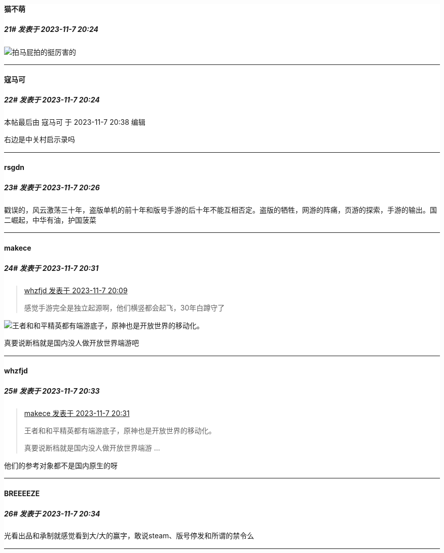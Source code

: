 ####  猫不萌  
##### 21#       发表于 2023-11-7 20:24

<img src="https://static.saraba1st.com/image/smiley/face2017/067.png" referrerpolicy="no-referrer">拍马屁拍的挺厉害的

*****

####  寇马可  
##### 22#       发表于 2023-11-7 20:24

 本帖最后由 寇马可 于 2023-11-7 20:38 编辑 

右边是中关村启示录吗

*****

####  rsgdn  
##### 23#       发表于 2023-11-7 20:26

戳误的，风云激荡三十年，盗版单机的前十年和版号手游的后十年不能互相否定。盗版的牺牲，网游的阵痛，页游的探索，手游的输出。国二崛起，中华有油，护国菠菜

*****

####  makece  
##### 24#       发表于 2023-11-7 20:31

<blockquote><a href="httphttps://bbs.saraba1st.com/2b/forum.php?mod=redirect&amp;goto=findpost&amp;pid=62972031&amp;ptid=2159819" target="_blank">whzfjd 发表于 2023-11-7 20:09</a>

感觉手游完全是独立起源啊，他们横竖都会起飞，30年白蹲守了</blockquote>
<img src="https://static.saraba1st.com/image/smiley/face2017/067.png" referrerpolicy="no-referrer">王者和和平精英都有端游底子，原神也是开放世界的移动化。

真要说断档就是国内没人做开放世界端游吧

*****

####  whzfjd  
##### 25#       发表于 2023-11-7 20:33

<blockquote><a href="httphttps://bbs.saraba1st.com/2b/forum.php?mod=redirect&amp;goto=findpost&amp;pid=62972237&amp;ptid=2159819" target="_blank">makece 发表于 2023-11-7 20:31</a>

王者和和平精英都有端游底子，原神也是开放世界的移动化。

真要说断档就是国内没人做开放世界端游 ...</blockquote>
他们的参考对象都不是国内原生的呀

*****

####  BREEEEZE  
##### 26#       发表于 2023-11-7 20:34

光看出品和承制就感觉看到大/大的赢字，敢说steam、版号停发和所谓的禁令么

*****
